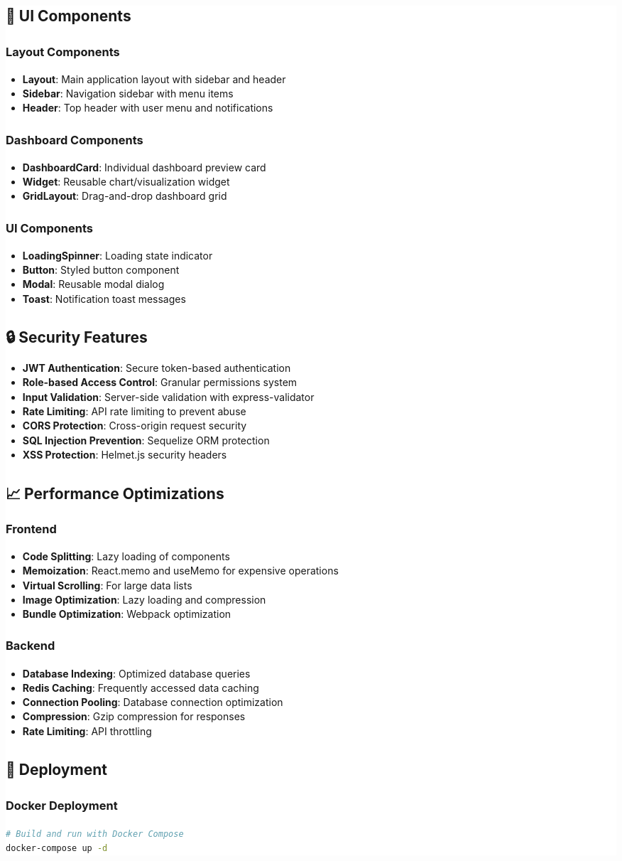 ## 🎨 UI Components

### Layout Components
- **Layout**: Main application layout with sidebar and header
- **Sidebar**: Navigation sidebar with menu items
- **Header**: Top header with user menu and notifications

### Dashboard Components
- **DashboardCard**: Individual dashboard preview card
- **Widget**: Reusable chart/visualization widget
- **GridLayout**: Drag-and-drop dashboard grid

### UI Components
- **LoadingSpinner**: Loading state indicator
- **Button**: Styled button component
- **Modal**: Reusable modal dialog
- **Toast**: Notification toast messages

## 🔒 Security Features

- **JWT Authentication**: Secure token-based authentication
- **Role-based Access Control**: Granular permissions system
- **Input Validation**: Server-side validation with express-validator
- **Rate Limiting**: API rate limiting to prevent abuse
- **CORS Protection**: Cross-origin request security
- **SQL Injection Prevention**: Sequelize ORM protection
- **XSS Protection**: Helmet.js security headers

## 📈 Performance Optimizations

### Frontend
- **Code Splitting**: Lazy loading of components
- **Memoization**: React.memo and useMemo for expensive operations
- **Virtual Scrolling**: For large data lists
- **Image Optimization**: Lazy loading and compression
- **Bundle Optimization**: Webpack optimization

### Backend
- **Database Indexing**: Optimized database queries
- **Redis Caching**: Frequently accessed data caching
- **Connection Pooling**: Database connection optimization
- **Compression**: Gzip compression for responses
- **Rate Limiting**: API throttling

## 🚀 Deployment

### Docker Deployment
```bash
# Build and run with Docker Compose
docker-compose up -d
```
